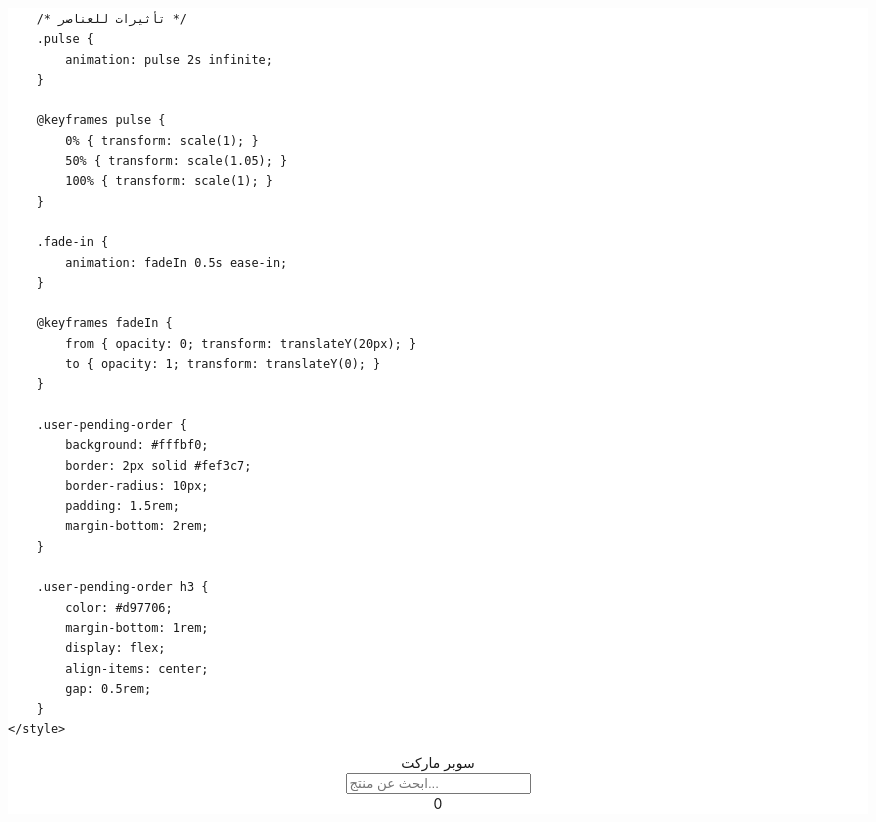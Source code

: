         /* تأثيرات للعناصر */
        .pulse {
            animation: pulse 2s infinite;
        }

        @keyframes pulse {
            0% { transform: scale(1); }
            50% { transform: scale(1.05); }
            100% { transform: scale(1); }
        }

        .fade-in {
            animation: fadeIn 0.5s ease-in;
        }

        @keyframes fadeIn {
            from { opacity: 0; transform: translateY(20px); }
            to { opacity: 1; transform: translateY(0); }
        }

        .user-pending-order {
            background: #fffbf0;
            border: 2px solid #fef3c7;
            border-radius: 10px;
            padding: 1.5rem;
            margin-bottom: 2rem;
        }

        .user-pending-order h3 {
            color: #d97706;
            margin-bottom: 1rem;
            display: flex;
            align-items: center;
            gap: 0.5rem;
        }
    </style>
</head>
<body>
    <!-- رأس الصفحة -->
    <header>
        <div class="header-container">
            <div class="logo">
                <i class="fas fa-shopping-basket"></i>
                <span>سوبر ماركت</span>
            </div>
            <div class="search-cart-container">
                <div class="search-box">
                    <i class="fas fa-search"></i>
                    <input type="text" id="search-input" placeholder="ابحث عن منتج...">
                </div>
                <div class="cart-icon" id="cart-icon">
                    <i class="fas fa-shopping-cart"></i>
                    <span class="cart-count" id="cart-count">0</span>
                </div>
            </div>
        </div>
    </header>
    